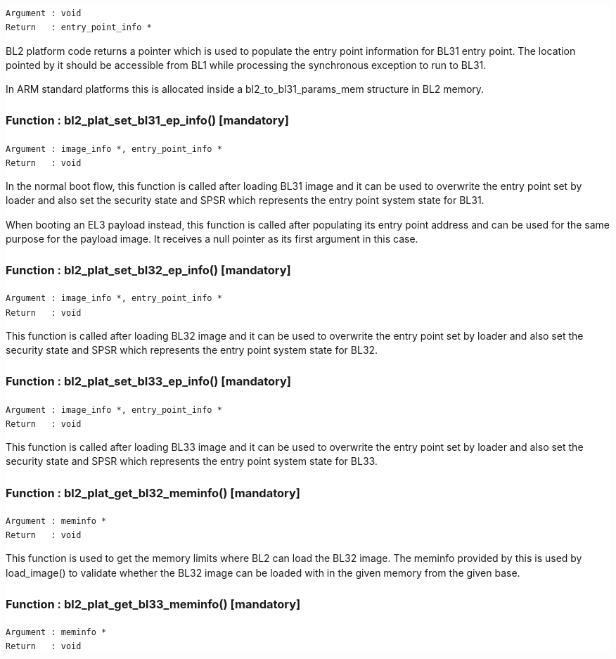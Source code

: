     Argument : void
    Return   : entry_point_info *

BL2 platform code returns a pointer which is used to populate the entry point
information for BL31 entry point. The location pointed by it should be
accessible from BL1 while processing the synchronous exception to run to BL31.

In ARM standard platforms this is allocated inside a bl2_to_bl31_params_mem
structure in BL2 memory.


### Function : bl2_plat_set_bl31_ep_info() [mandatory]

    Argument : image_info *, entry_point_info *
    Return   : void

In the normal boot flow, this function is called after loading BL31 image and
it can be used to overwrite the entry point set by loader and also set the
security state and SPSR which represents the entry point system state for BL31.

When booting an EL3 payload instead, this function is called after populating
its entry point address and can be used for the same purpose for the payload
image. It receives a null pointer as its first argument in this case.

### Function : bl2_plat_set_bl32_ep_info() [mandatory]

    Argument : image_info *, entry_point_info *
    Return   : void

This function is called after loading BL32 image and it can be used to
overwrite the entry point set by loader and also set the security state
and SPSR which represents the entry point system state for BL32.


### Function : bl2_plat_set_bl33_ep_info() [mandatory]

    Argument : image_info *, entry_point_info *
    Return   : void

This function is called after loading BL33 image and it can be used to
overwrite the entry point set by loader and also set the security state
and SPSR which represents the entry point system state for BL33.


### Function : bl2_plat_get_bl32_meminfo() [mandatory]

    Argument : meminfo *
    Return   : void

This function is used to get the memory limits where BL2 can load the
BL32 image. The meminfo provided by this is used by load_image() to
validate whether the BL32 image can be loaded with in the given
memory from the given base.

### Function : bl2_plat_get_bl33_meminfo() [mandatory]

    Argument : meminfo *
    Return   : void


[ARM GIC Architecture Specification 2.0]: http://infocenter.arm.com/help/topic/com.arm.doc.ihi0048b/index.html
[ARM GIC Architecture Specification 3.0]: http://infocenter.arm.com/help/topic/com.arm.doc.ihi0069b/index.html
[IMF Design Guide]:                       interrupt-framework-design.md
[User Guide]:                             user-guide.md
[FreeBSD]:                                http://www.freebsd.org
[Firmware Design]:                        firmware-design.md
[Power Domain Topology Design]:           psci-pd-tree.md
[PSCI]:                                   http://infocenter.arm.com/help/topic/com.arm.doc.den0022c/DEN0022C_Power_State_Coordination_Interface.pdf
[Migration Guide]:                        platform-migration-guide.md
[Firmware Update]:                        firmware-update.md
[plat/common/aarch64/platform_mp_stack.S]: ../plat/common/aarch64/platform_mp_stack.S
[plat/common/aarch64/platform_up_stack.S]: ../plat/common/aarch64/platform_up_stack.S
[plat/arm/board/fvp/fvp_pm.c]:             ../plat/arm/board/fvp/fvp_pm.c
[include/common/bl_common.h]:              ../include/common/bl_common.h
[include/plat/arm/common/arm_def.h]:       ../include/plat/arm/common/arm_def.h
[include/plat/common/common_def.h]:        ../include/plat/common/common_def.h
[include/plat/common/platform.h]:          ../include/plat/common/platform.h
[include/plat/arm/common/plat_arm.h]:      ../include/plat/arm/common/plat_arm.h]